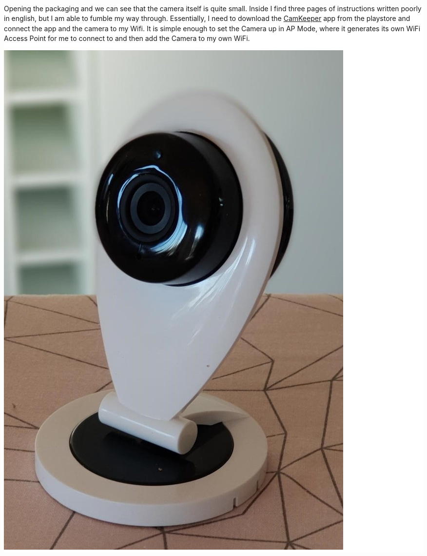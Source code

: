 Opening the packaging and we can see that the camera itself is quite small. Inside I find three pages of instructions written poorly in english, but I am able to fumble my way through. Essentially, I need to download the [CamKeeper]() app from the playstore and connect the app and the camera to my Wifi. It is simple enough to set the Camera up in AP Mode, where it generates its own WiFi Access Point for me to connect to and then add the Camera to my own WiFi. 

![](/img/bm2/camera.jpg)
